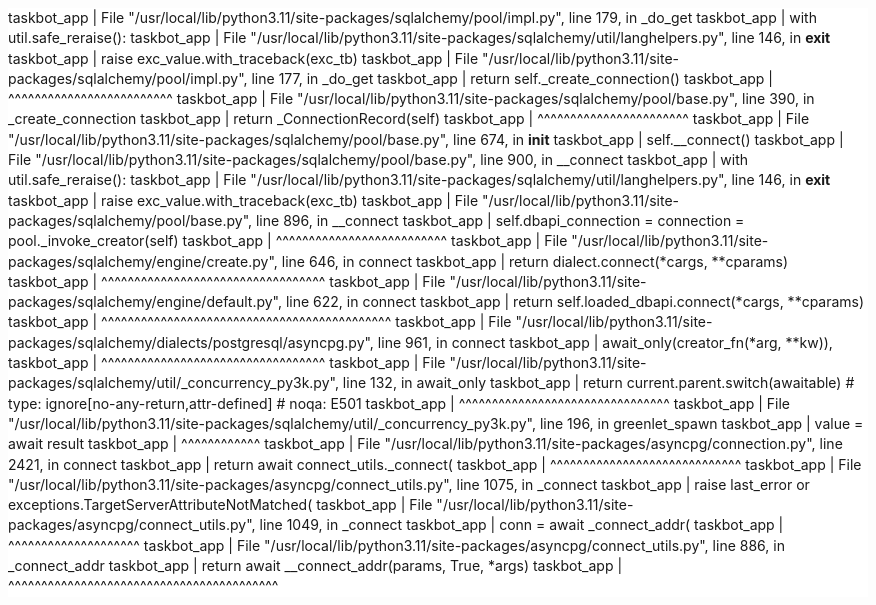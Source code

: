 taskbot_app  |   File "/usr/local/lib/python3.11/site-packages/sqlalchemy/pool/impl.py", line 179, in _do_get
taskbot_app  |     with util.safe_reraise():
taskbot_app  |   File "/usr/local/lib/python3.11/site-packages/sqlalchemy/util/langhelpers.py", line 146, in __exit__
taskbot_app  |     raise exc_value.with_traceback(exc_tb)
taskbot_app  |   File "/usr/local/lib/python3.11/site-packages/sqlalchemy/pool/impl.py", line 177, in _do_get
taskbot_app  |     return self._create_connection()
taskbot_app  |            ^^^^^^^^^^^^^^^^^^^^^^^^^
taskbot_app  |   File "/usr/local/lib/python3.11/site-packages/sqlalchemy/pool/base.py", line 390, in _create_connection
taskbot_app  |     return _ConnectionRecord(self)
taskbot_app  |            ^^^^^^^^^^^^^^^^^^^^^^^
taskbot_app  |   File "/usr/local/lib/python3.11/site-packages/sqlalchemy/pool/base.py", line 674, in __init__
taskbot_app  |     self.__connect()
taskbot_app  |   File "/usr/local/lib/python3.11/site-packages/sqlalchemy/pool/base.py", line 900, in __connect
taskbot_app  |     with util.safe_reraise():
taskbot_app  |   File "/usr/local/lib/python3.11/site-packages/sqlalchemy/util/langhelpers.py", line 146, in __exit__
taskbot_app  |     raise exc_value.with_traceback(exc_tb)
taskbot_app  |   File "/usr/local/lib/python3.11/site-packages/sqlalchemy/pool/base.py", line 896, in __connect
taskbot_app  |     self.dbapi_connection = connection = pool._invoke_creator(self)
taskbot_app  |                                          ^^^^^^^^^^^^^^^^^^^^^^^^^^
taskbot_app  |   File "/usr/local/lib/python3.11/site-packages/sqlalchemy/engine/create.py", line 646, in connect
taskbot_app  |     return dialect.connect(*cargs, **cparams)
taskbot_app  |            ^^^^^^^^^^^^^^^^^^^^^^^^^^^^^^^^^^
taskbot_app  |   File "/usr/local/lib/python3.11/site-packages/sqlalchemy/engine/default.py", line 622, in connect
taskbot_app  |     return self.loaded_dbapi.connect(*cargs, **cparams)
taskbot_app  |            ^^^^^^^^^^^^^^^^^^^^^^^^^^^^^^^^^^^^^^^^^^^^
taskbot_app  |   File "/usr/local/lib/python3.11/site-packages/sqlalchemy/dialects/postgresql/asyncpg.py", line 961, in connect
taskbot_app  |     await_only(creator_fn(*arg, **kw)),
taskbot_app  |     ^^^^^^^^^^^^^^^^^^^^^^^^^^^^^^^^^^
taskbot_app  |   File "/usr/local/lib/python3.11/site-packages/sqlalchemy/util/_concurrency_py3k.py", line 132, in await_only
taskbot_app  |     return current.parent.switch(awaitable)  # type: ignore[no-any-return,attr-defined] # noqa: E501
taskbot_app  |            ^^^^^^^^^^^^^^^^^^^^^^^^^^^^^^^^
taskbot_app  |   File "/usr/local/lib/python3.11/site-packages/sqlalchemy/util/_concurrency_py3k.py", line 196, in greenlet_spawn
taskbot_app  |     value = await result
taskbot_app  |             ^^^^^^^^^^^^
taskbot_app  |   File "/usr/local/lib/python3.11/site-packages/asyncpg/connection.py", line 2421, in connect
taskbot_app  |     return await connect_utils._connect(
taskbot_app  |            ^^^^^^^^^^^^^^^^^^^^^^^^^^^^^
taskbot_app  |   File "/usr/local/lib/python3.11/site-packages/asyncpg/connect_utils.py", line 1075, in _connect
taskbot_app  |     raise last_error or exceptions.TargetServerAttributeNotMatched(
taskbot_app  |   File "/usr/local/lib/python3.11/site-packages/asyncpg/connect_utils.py", line 1049, in _connect
taskbot_app  |     conn = await _connect_addr(
taskbot_app  |            ^^^^^^^^^^^^^^^^^^^^
taskbot_app  |   File "/usr/local/lib/python3.11/site-packages/asyncpg/connect_utils.py", line 886, in _connect_addr
taskbot_app  |     return await __connect_addr(params, True, *args)
taskbot_app  |            ^^^^^^^^^^^^^^^^^^^^^^^^^^^^^^^^^^^^^^^^^